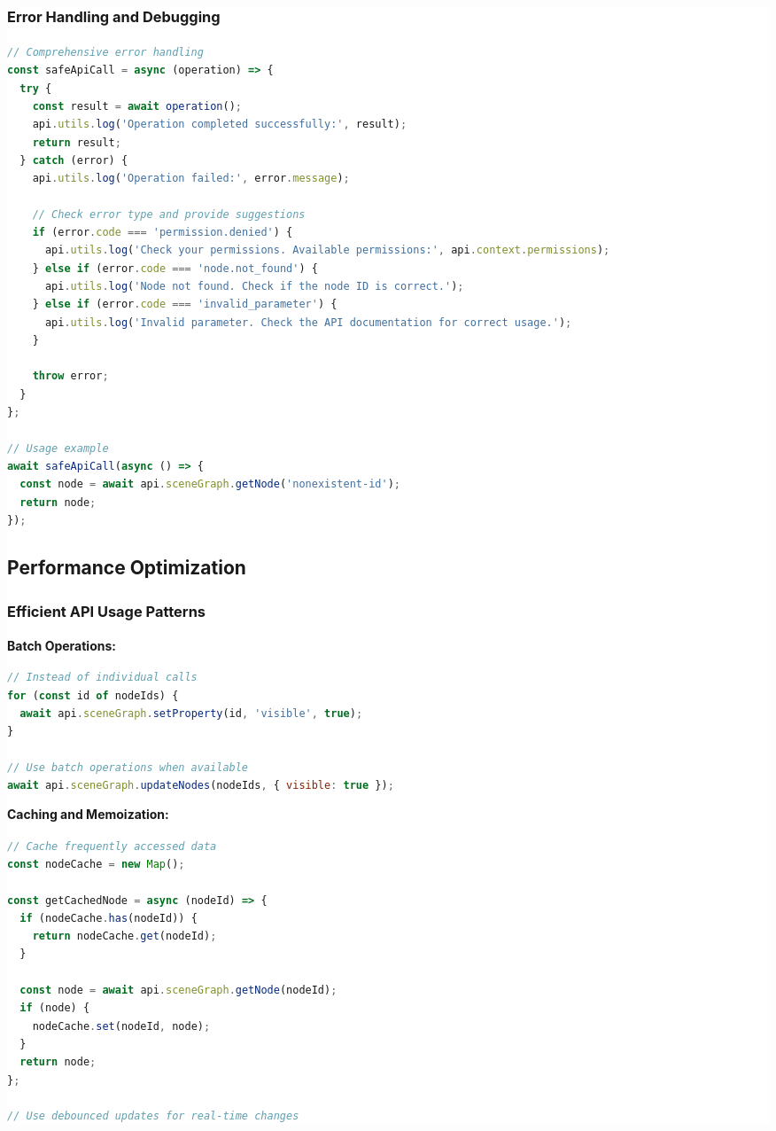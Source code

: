 ### Error Handling and Debugging
```javascript
// Comprehensive error handling
const safeApiCall = async (operation) => {
  try {
    const result = await operation();
    api.utils.log('Operation completed successfully:', result);
    return result;
  } catch (error) {
    api.utils.log('Operation failed:', error.message);

    // Check error type and provide suggestions
    if (error.code === 'permission.denied') {
      api.utils.log('Check your permissions. Available permissions:', api.context.permissions);
    } else if (error.code === 'node.not_found') {
      api.utils.log('Node not found. Check if the node ID is correct.');
    } else if (error.code === 'invalid_parameter') {
      api.utils.log('Invalid parameter. Check the API documentation for correct usage.');
    }

    throw error;
  }
};

// Usage example
await safeApiCall(async () => {
  const node = await api.sceneGraph.getNode('nonexistent-id');
  return node;
});
```

## Performance Optimization

### Efficient API Usage Patterns

**Batch Operations:**
```javascript
// Instead of individual calls
for (const id of nodeIds) {
  await api.sceneGraph.setProperty(id, 'visible', true);
}

// Use batch operations when available
await api.sceneGraph.updateNodes(nodeIds, { visible: true });
```

**Caching and Memoization:**
```javascript
// Cache frequently accessed data
const nodeCache = new Map();

const getCachedNode = async (nodeId) => {
  if (nodeCache.has(nodeId)) {
    return nodeCache.get(nodeId);
  }

  const node = await api.sceneGraph.getNode(nodeId);
  if (node) {
    nodeCache.set(nodeId, node);
  }
  return node;
};

// Use debounced updates for real-time changes
```